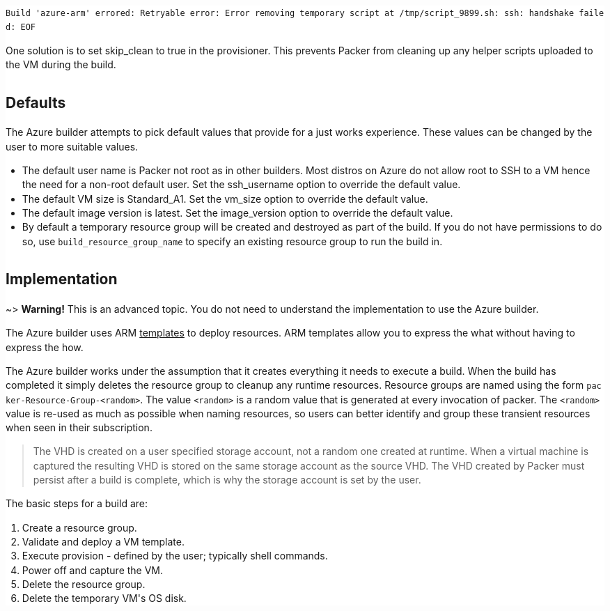     Build 'azure-arm' errored: Retryable error: Error removing temporary script at /tmp/script_9899.sh: ssh: handshake failed: EOF

One solution is to set skip_clean to true in the provisioner. This prevents
Packer from cleaning up any helper scripts uploaded to the VM during the build.

## Defaults

The Azure builder attempts to pick default values that provide for a just works
experience. These values can be changed by the user to more suitable values.

- The default user name is Packer not root as in other builders. Most distros
  on Azure do not allow root to SSH to a VM hence the need for a non-root
  default user. Set the ssh_username option to override the default value.
- The default VM size is Standard_A1. Set the vm_size option to override
  the default value.
- The default image version is latest. Set the image_version option to
  override the default value.
- By default a temporary resource group will be created and destroyed as part
  of the build. If you do not have permissions to do so, use
  `build_resource_group_name` to specify an existing resource group to run
  the build in.

## Implementation

~> **Warning!** This is an advanced topic. You do not need to understand
the implementation to use the Azure builder.

The Azure builder uses ARM
[templates](https://azure.microsoft.com/en-us/documentation/articles/resource-group-authoring-templates/)
to deploy resources. ARM templates allow you to express the what without having
to express the how.

The Azure builder works under the assumption that it creates everything it
needs to execute a build. When the build has completed it simply deletes the
resource group to cleanup any runtime resources. Resource groups are named
using the form `packer-Resource-Group-<random>`. The value `<random>` is a
random value that is generated at every invocation of packer. The `<random>`
value is re-used as much as possible when naming resources, so users can better
identify and group these transient resources when seen in their subscription.

> The VHD is created on a user specified storage account, not a random one
> created at runtime. When a virtual machine is captured the resulting VHD is
> stored on the same storage account as the source VHD. The VHD created by
> Packer must persist after a build is complete, which is why the storage
> account is set by the user.

The basic steps for a build are:

1.  Create a resource group.
2.  Validate and deploy a VM template.
3.  Execute provision - defined by the user; typically shell commands.
4.  Power off and capture the VM.
5.  Delete the resource group.
6.  Delete the temporary VM's OS disk.
